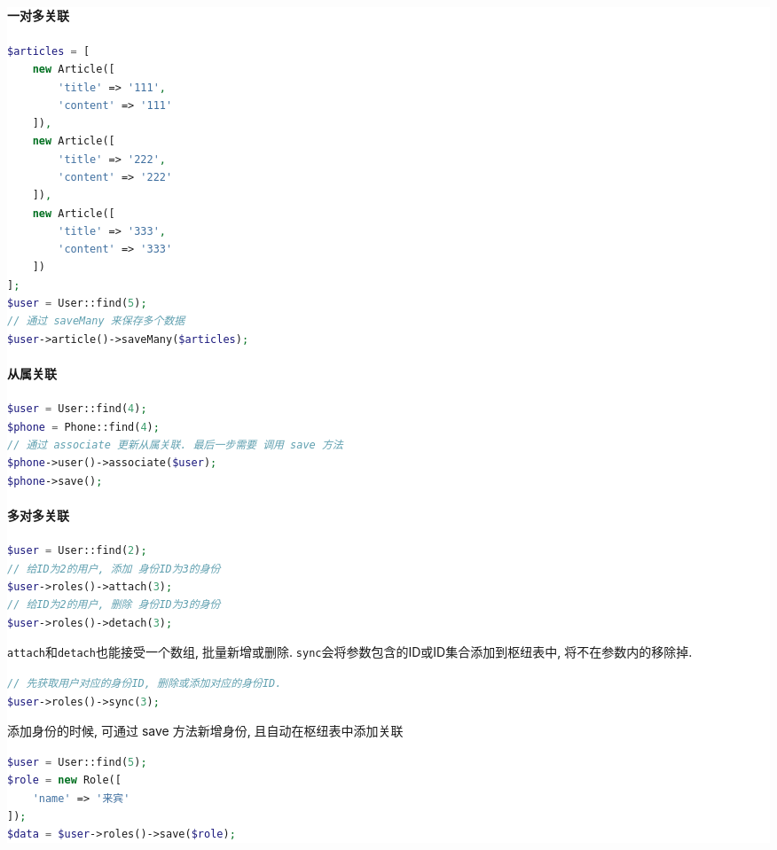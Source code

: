 #### 一对多关联
```php
$articles = [
    new Article([
        'title' => '111',
        'content' => '111'
    ]),
    new Article([
        'title' => '222',
        'content' => '222'
    ]),
    new Article([
        'title' => '333',
        'content' => '333'
    ])
];
$user = User::find(5);
// 通过 saveMany 来保存多个数据
$user->article()->saveMany($articles);
```

#### 从属关联
```php
$user = User::find(4);
$phone = Phone::find(4);
// 通过 associate 更新从属关联. 最后一步需要 调用 save 方法
$phone->user()->associate($user);
$phone->save();
```

#### 多对多关联
```php
$user = User::find(2);
// 给ID为2的用户, 添加 身份ID为3的身份
$user->roles()->attach(3);
// 给ID为2的用户, 删除 身份ID为3的身份
$user->roles()->detach(3);
```
`attach`和`detach`也能接受一个数组, 批量新增或删除.
`sync`会将参数包含的ID或ID集合添加到枢纽表中, 将不在参数内的移除掉.
```php
// 先获取用户对应的身份ID, 删除或添加对应的身份ID.
$user->roles()->sync(3);
```
添加身份的时候, 可通过 save 方法新增身份, 且自动在枢纽表中添加关联
```php
$user = User::find(5);
$role = new Role([
    'name' => '来宾'
]);
$data = $user->roles()->save($role);
```
